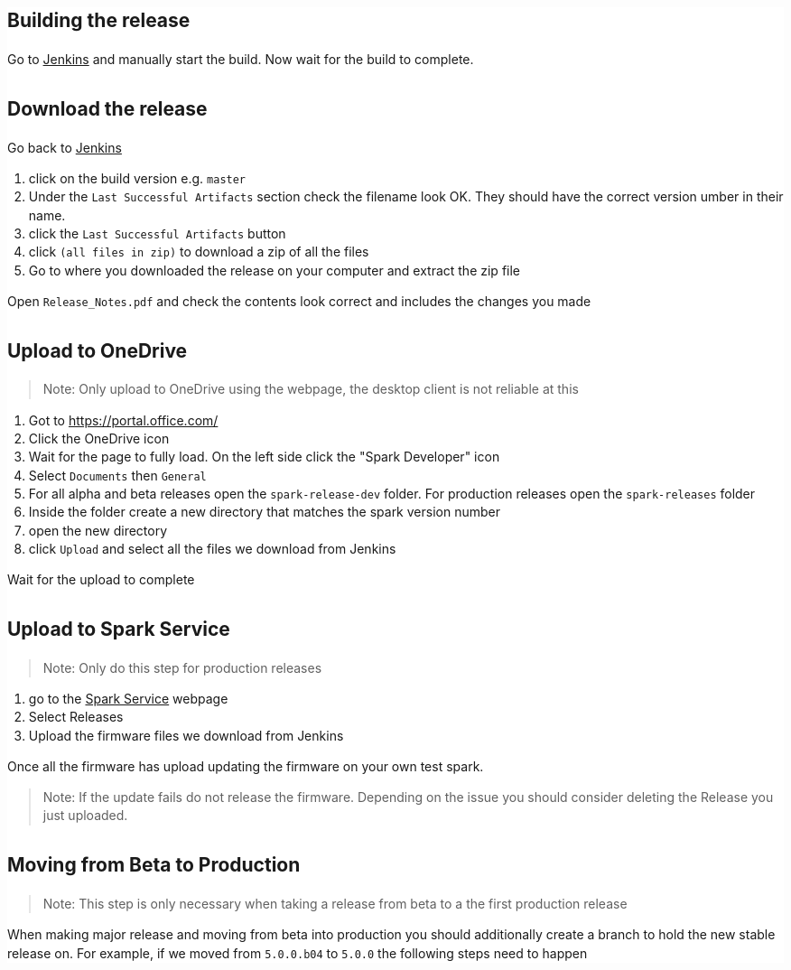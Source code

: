 ## Building the release

Go to [Jenkins](https://cmb-jenkins.gb.tycoelectronics.com/job/spark/) and manually start the build. Now wait for the build to complete.

## Download the release

Go back to [Jenkins](https://cmb-jenkins.gb.tycoelectronics.com/job/spark/)

1. click on the build version e.g. `master`
2. Under the `Last Successful Artifacts` section check the filename look OK. They should have the correct version umber in their name.
3. click the `Last Successful Artifacts` button
4. click `(all files in zip)` to download a zip of all the files
5. Go to where you downloaded the release on your computer and extract the zip file

Open `Release_Notes.pdf` and check the contents look correct and includes the changes you made

## Upload to OneDrive

> Note: Only upload to OneDrive using the webpage, the desktop client is not reliable at this

1. Got to <https://portal.office.com/>
2. Click the OneDrive icon
3. Wait for the page to fully load. On the left side click the "Spark Developer" icon
4. Select `Documents` then `General`
5. For all alpha and beta releases open the `spark-release-dev` folder. For production releases open the `spark-releases` folder
6. Inside the folder create a new directory that matches the spark version number
7. open the new directory
8. click `Upload` and select all the files we download from Jenkins

Wait for the upload to complete

## Upload to Spark Service

> Note: Only do this step for production releases

1. go to the [Spark Service](https://spkappd01.tycoelectronics.net/) webpage
2. Select Releases
3. Upload the firmware files we download from Jenkins

Once all the firmware has upload updating the firmware on your own test spark.

> Note: If the update fails do not release the firmware. Depending on the issue you should consider deleting the Release you just uploaded.

## Moving from Beta to Production

> Note: This step is only necessary when taking a release from beta to a the first production release

When making major release and moving from beta into production you should additionally create a branch to hold the new stable release on.  For example, if we moved from `5.0.0.b04` to `5.0.0` the following steps need to happen

